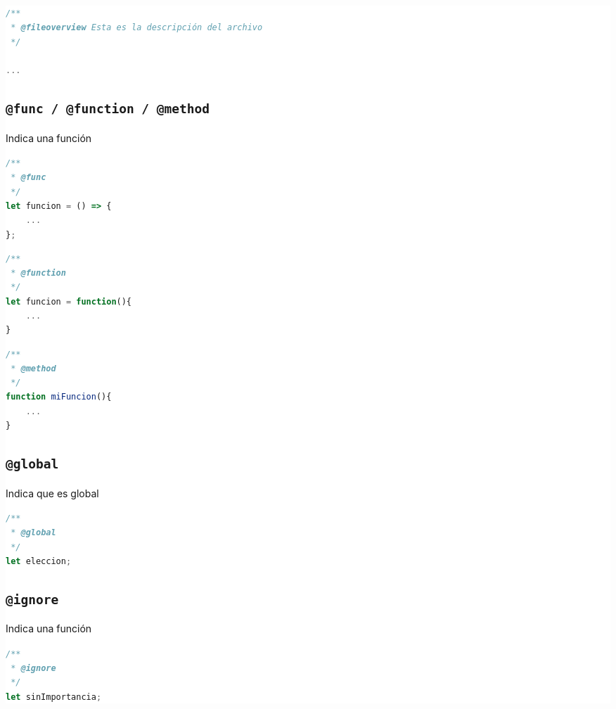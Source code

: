 ```js
/**
 * @fileoverview Esta es la descripción del archivo
 */

...
```

## `@func / @function / @method`

Indica una función

```js
/**
 * @func
 */
let funcion = () => {
    ...
};
```

```js
/**
 * @function
 */
let funcion = function(){
    ...
}
```

```js
/**
 * @method
 */
function miFuncion(){
    ...
}
```

## `@global`

Indica que es global

```js
/**
 * @global
 */
let eleccion;
```

## `@ignore`

Indica una función

```js
/**
 * @ignore
 */
let sinImportancia;
```
